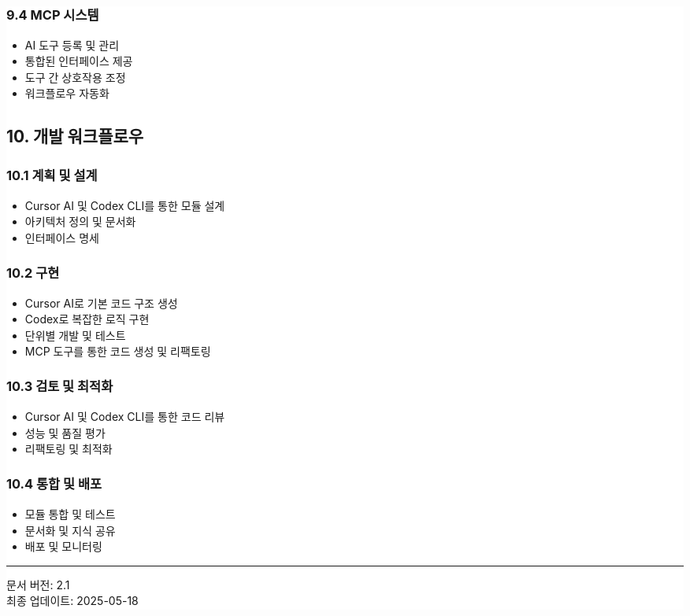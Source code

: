 ### 9.4 MCP 시스템
- AI 도구 등록 및 관리
- 통합된 인터페이스 제공
- 도구 간 상호작용 조정
- 워크플로우 자동화

## 10. 개발 워크플로우

### 10.1 계획 및 설계
- Cursor AI 및 Codex CLI를 통한 모듈 설계
- 아키텍처 정의 및 문서화
- 인터페이스 명세

### 10.2 구현
- Cursor AI로 기본 코드 구조 생성
- Codex로 복잡한 로직 구현
- 단위별 개발 및 테스트
- MCP 도구를 통한 코드 생성 및 리팩토링

### 10.3 검토 및 최적화
- Cursor AI 및 Codex CLI를 통한 코드 리뷰
- 성능 및 품질 평가
- 리팩토링 및 최적화

### 10.4 통합 및 배포
- 모듈 통합 및 테스트
- 문서화 및 지식 공유
- 배포 및 모니터링

---

문서 버전: 2.1  
최종 업데이트: 2025-05-18
